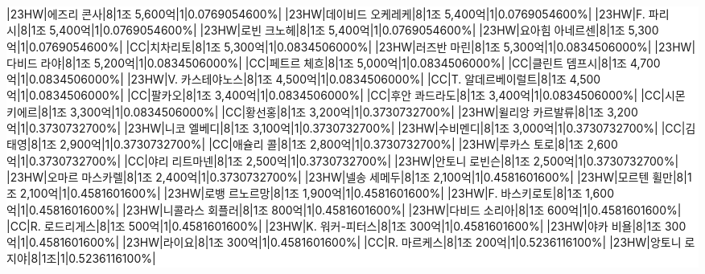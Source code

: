 |23HW|에즈리 콘사|8|1조 5,600억|1|0.0769054600%|
|23HW|데이비드 오케레케|8|1조 5,400억|1|0.0769054600%|
|23HW|F. 파리시|8|1조 5,400억|1|0.0769054600%|
|23HW|로빈 크노헤|8|1조 5,400억|1|0.0769054600%|
|23HW|요아힘 아네르센|8|1조 5,300억|1|0.0769054600%|
|CC|치차리토|8|1조 5,300억|1|0.0834506000%|
|23HW|러즈반 마린|8|1조 5,300억|1|0.0834506000%|
|23HW|다비드 라야|8|1조 5,200억|1|0.0834506000%|
|CC|페트르 체흐|8|1조 5,000억|1|0.0834506000%|
|CC|클린트 뎀프시|8|1조 4,700억|1|0.0834506000%|
|23HW|V. 카스테야노스|8|1조 4,500억|1|0.0834506000%|
|CC|T. 알데르베이럴트|8|1조 4,500억|1|0.0834506000%|
|CC|팔카오|8|1조 3,400억|1|0.0834506000%|
|CC|후안 콰드라도|8|1조 3,400억|1|0.0834506000%|
|CC|시몬 키에르|8|1조 3,300억|1|0.0834506000%|
|CC|황선홍|8|1조 3,200억|1|0.3730732700%|
|23HW|윌리앙 카르발류|8|1조 3,200억|1|0.3730732700%|
|23HW|니코 엘베디|8|1조 3,100억|1|0.3730732700%|
|23HW|수비멘디|8|1조 3,000억|1|0.3730732700%|
|CC|김태영|8|1조 2,900억|1|0.3730732700%|
|CC|애슐리 콜|8|1조 2,800억|1|0.3730732700%|
|23HW|루카스 토로|8|1조 2,600억|1|0.3730732700%|
|CC|야리 리트마넨|8|1조 2,500억|1|0.3730732700%|
|23HW|안토니 로빈슨|8|1조 2,500억|1|0.3730732700%|
|23HW|오마르 마스카렐|8|1조 2,400억|1|0.3730732700%|
|23HW|넬송 세메두|8|1조 2,100억|1|0.4581601600%|
|23HW|모르텐 휠만|8|1조 2,100억|1|0.4581601600%|
|23HW|로뱅 르노르망|8|1조 1,900억|1|0.4581601600%|
|23HW|F. 바스키로토|8|1조 1,600억|1|0.4581601600%|
|23HW|니콜라스 회플러|8|1조 800억|1|0.4581601600%|
|23HW|다비드 소리아|8|1조 600억|1|0.4581601600%|
|CC|R. 로드리게스|8|1조 500억|1|0.4581601600%|
|23HW|K. 워커-피터스|8|1조 300억|1|0.4581601600%|
|23HW|야카 비욜|8|1조 300억|1|0.4581601600%|
|23HW|라이요|8|1조 300억|1|0.4581601600%|
|CC|R. 마르케스|8|1조 200억|1|0.5236116100%|
|23HW|앙토니 로지야|8|1조|1|0.5236116100%|